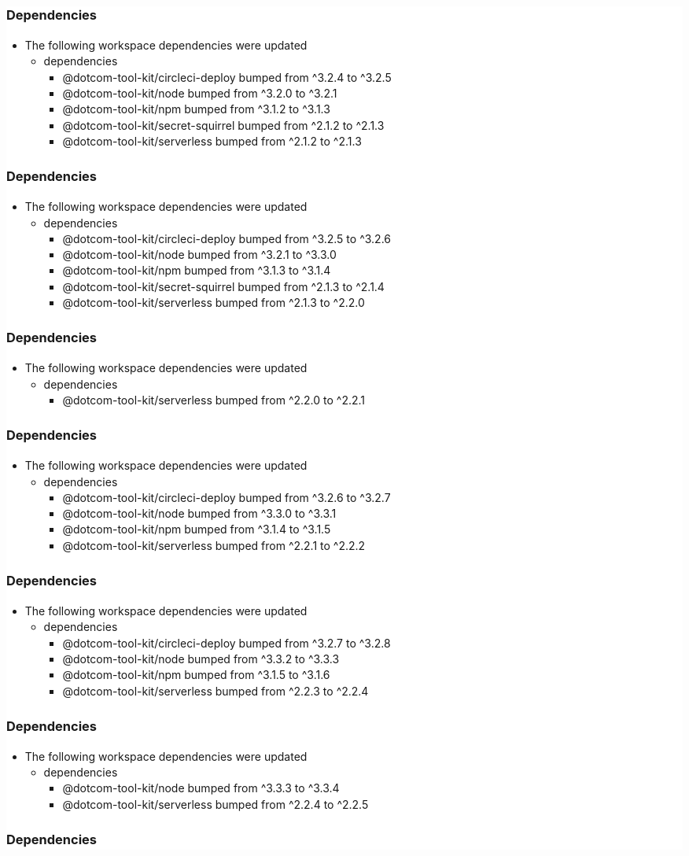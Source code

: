 ### Dependencies

* The following workspace dependencies were updated
  * dependencies
    * @dotcom-tool-kit/circleci-deploy bumped from ^3.2.4 to ^3.2.5
    * @dotcom-tool-kit/node bumped from ^3.2.0 to ^3.2.1
    * @dotcom-tool-kit/npm bumped from ^3.1.2 to ^3.1.3
    * @dotcom-tool-kit/secret-squirrel bumped from ^2.1.2 to ^2.1.3
    * @dotcom-tool-kit/serverless bumped from ^2.1.2 to ^2.1.3

### Dependencies

* The following workspace dependencies were updated
  * dependencies
    * @dotcom-tool-kit/circleci-deploy bumped from ^3.2.5 to ^3.2.6
    * @dotcom-tool-kit/node bumped from ^3.2.1 to ^3.3.0
    * @dotcom-tool-kit/npm bumped from ^3.1.3 to ^3.1.4
    * @dotcom-tool-kit/secret-squirrel bumped from ^2.1.3 to ^2.1.4
    * @dotcom-tool-kit/serverless bumped from ^2.1.3 to ^2.2.0

### Dependencies

* The following workspace dependencies were updated
  * dependencies
    * @dotcom-tool-kit/serverless bumped from ^2.2.0 to ^2.2.1

### Dependencies

* The following workspace dependencies were updated
  * dependencies
    * @dotcom-tool-kit/circleci-deploy bumped from ^3.2.6 to ^3.2.7
    * @dotcom-tool-kit/node bumped from ^3.3.0 to ^3.3.1
    * @dotcom-tool-kit/npm bumped from ^3.1.4 to ^3.1.5
    * @dotcom-tool-kit/serverless bumped from ^2.2.1 to ^2.2.2

### Dependencies

* The following workspace dependencies were updated
  * dependencies
    * @dotcom-tool-kit/circleci-deploy bumped from ^3.2.7 to ^3.2.8
    * @dotcom-tool-kit/node bumped from ^3.3.2 to ^3.3.3
    * @dotcom-tool-kit/npm bumped from ^3.1.5 to ^3.1.6
    * @dotcom-tool-kit/serverless bumped from ^2.2.3 to ^2.2.4

### Dependencies

* The following workspace dependencies were updated
  * dependencies
    * @dotcom-tool-kit/node bumped from ^3.3.3 to ^3.3.4
    * @dotcom-tool-kit/serverless bumped from ^2.2.4 to ^2.2.5

### Dependencies
